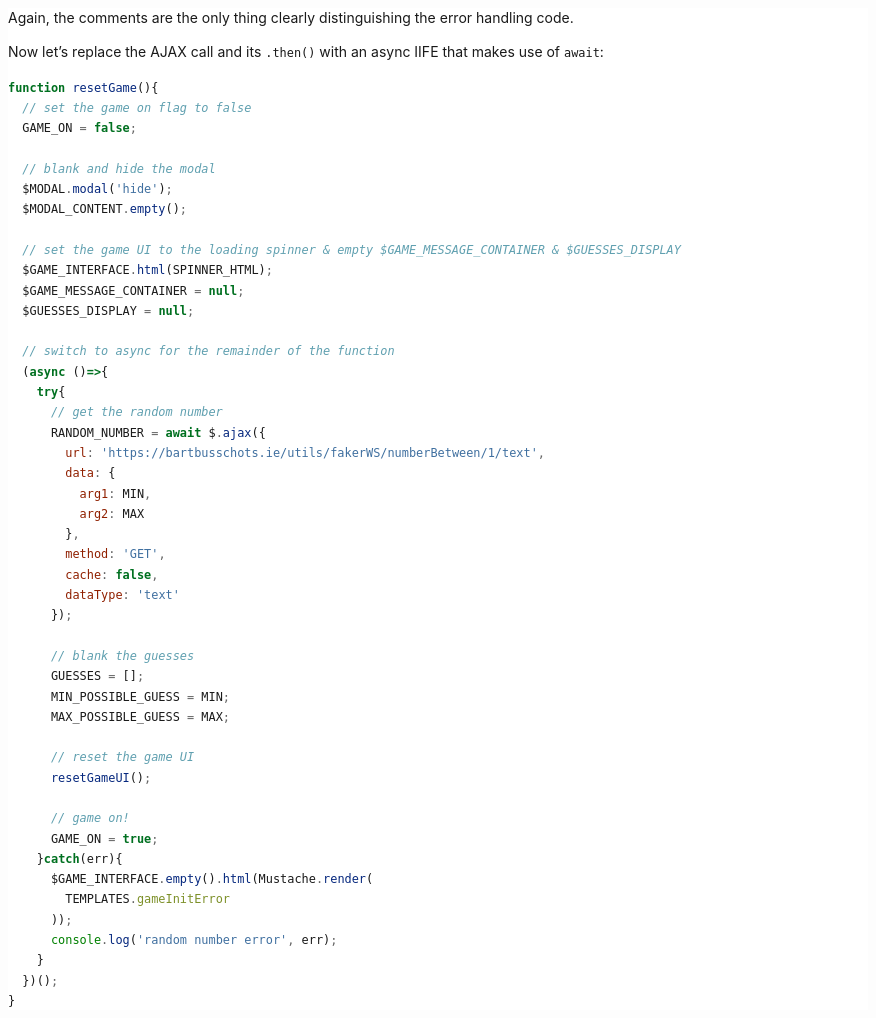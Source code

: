 Again, the comments are the only thing clearly distinguishing the error handling code.

Now let’s replace the AJAX call and its `.then()` with an async IIFE that makes use of `await`:

```JavaScript
function resetGame(){
  // set the game on flag to false
  GAME_ON = false;
			
  // blank and hide the modal
  $MODAL.modal('hide');
  $MODAL_CONTENT.empty();
			
  // set the game UI to the loading spinner & empty $GAME_MESSAGE_CONTAINER & $GUESSES_DISPLAY
  $GAME_INTERFACE.html(SPINNER_HTML);
  $GAME_MESSAGE_CONTAINER = null;
  $GUESSES_DISPLAY = null;
			
  // switch to async for the remainder of the function
  (async ()=>{
    try{
      // get the random number
      RANDOM_NUMBER = await $.ajax({
        url: 'https://bartbusschots.ie/utils/fakerWS/numberBetween/1/text',
        data: {
          arg1: MIN,
          arg2: MAX
        },
        method: 'GET',
        cache: false,
        dataType: 'text'
      });
					
      // blank the guesses
      GUESSES = [];
      MIN_POSSIBLE_GUESS = MIN;
      MAX_POSSIBLE_GUESS = MAX;
									
      // reset the game UI
      resetGameUI();
									
      // game on!
      GAME_ON = true;
    }catch(err){
      $GAME_INTERFACE.empty().html(Mustache.render(
        TEMPLATES.gameInitError
      ));
      console.log('random number error', err);
    }
  })();
}
```
